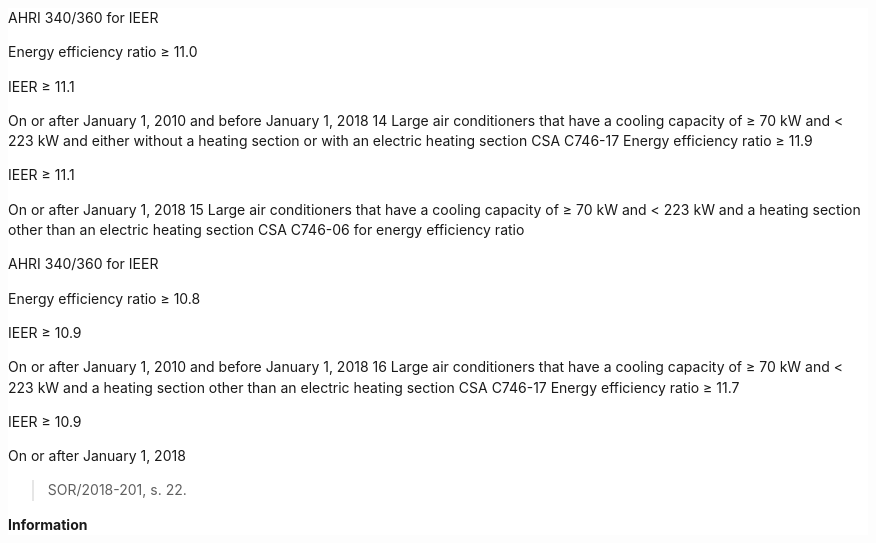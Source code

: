 AHRI 340/360 for IEER

</td>
<td>Energy efficiency ratio ≥ 11.0

IEER ≥ 11.1

</td>
<td>On or after January 1, 2010 and before January 1, 2018</td>
</tr>
<tr>
<td>14</td>
<td>Large air conditioners that have a cooling capacity of ≥ 70 kW and < 223 kW and either without a heating section or with an electric heating section</td>
<td>CSA C746-17</td>
<td>Energy efficiency ratio ≥ 11.9

IEER ≥ 11.1

</td>
<td>On or after January 1, 2018</td>
</tr>
<tr>
<td>15</td>
<td>Large air conditioners that have a cooling capacity of ≥ 70 kW and < 223 kW and a heating section other than an electric heating section</td>
<td>CSA C746-06 for energy efficiency ratio

AHRI 340/360 for IEER

</td>
<td>Energy efficiency ratio ≥ 10.8

IEER ≥ 10.9

</td>
<td>On or after January 1, 2010 and before January 1, 2018</td>
</tr>
<tr>
<td>16</td>
<td>Large air conditioners that have a cooling capacity of ≥ 70 kW and < 223 kW and a heating section other than an electric heating section</td>
<td>CSA C746-17</td>
<td>Energy efficiency ratio ≥ 11.7

IEER ≥ 10.9

</td>
<td>On or after January 1, 2018</td>
</tr>
</table>

> SOR/2018-201, s. 22.





**Information**
